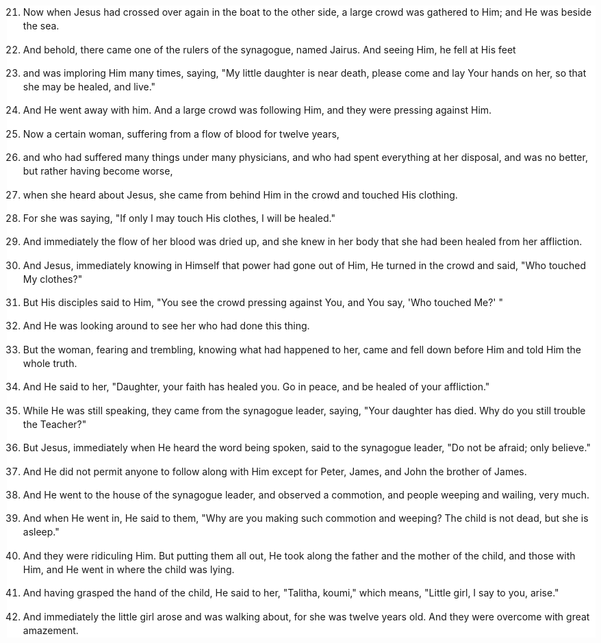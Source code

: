 21. Now when Jesus had crossed over again in the boat to the other side, a large crowd was gathered to Him; and He was beside the sea.

22. And behold, there came one of the rulers of the synagogue, named Jairus. And seeing Him, he fell at His feet

23. and was imploring Him many times, saying, "My little daughter is near death, please come and lay Your hands on her, so that she may be healed, and live."

24. And He went away with him. And a large crowd was following Him, and they were pressing against Him.

25. Now a certain woman, suffering from a flow of blood for twelve years,

26. and who had suffered many things under many physicians, and who had spent everything at her disposal, and was no better, but rather having become worse,

27. when she heard about Jesus, she came from behind Him in the crowd and touched His clothing.

28. For she was saying, "If only I may touch His clothes, I will be healed."

29. And immediately the flow of her blood was dried up, and she knew in her body that she had been healed from her affliction.

30. And Jesus, immediately knowing in Himself that power had gone out of Him, He turned in the crowd and said, "Who touched My clothes?"

31. But His disciples said to Him, "You see the crowd pressing against You, and You say, 'Who touched Me?' "

32. And He was looking around to see her who had done this thing.

33. But the woman, fearing and trembling, knowing what had happened to her, came and fell down before Him and told Him the whole truth.

34. And He said to her, "Daughter, your faith has healed you. Go in peace, and be healed of your affliction."

35. While He was still speaking, they came from the synagogue leader, saying, "Your daughter has died. Why do you still trouble the Teacher?"

36. But Jesus, immediately when He heard the word being spoken, said to the synagogue leader, "Do not be afraid; only believe."

37. And He did not permit anyone to follow along with Him except for Peter, James, and John the brother of James.

38. And He went to the house of the synagogue leader, and observed a commotion, and people weeping and wailing, very much.

39. And when He went in, He said to them, "Why are you making such commotion and weeping? The child is not dead, but she is asleep."

40. And they were ridiculing Him. But putting them all out, He took along the father and the mother of the child, and those with Him, and He went in where the child was lying.

41. And having grasped the hand of the child, He said to her, "Talitha, koumi," which means, "Little girl, I say to you, arise."

42. And immediately the little girl arose and was walking about, for she was twelve years old. And they were overcome with great amazement.
